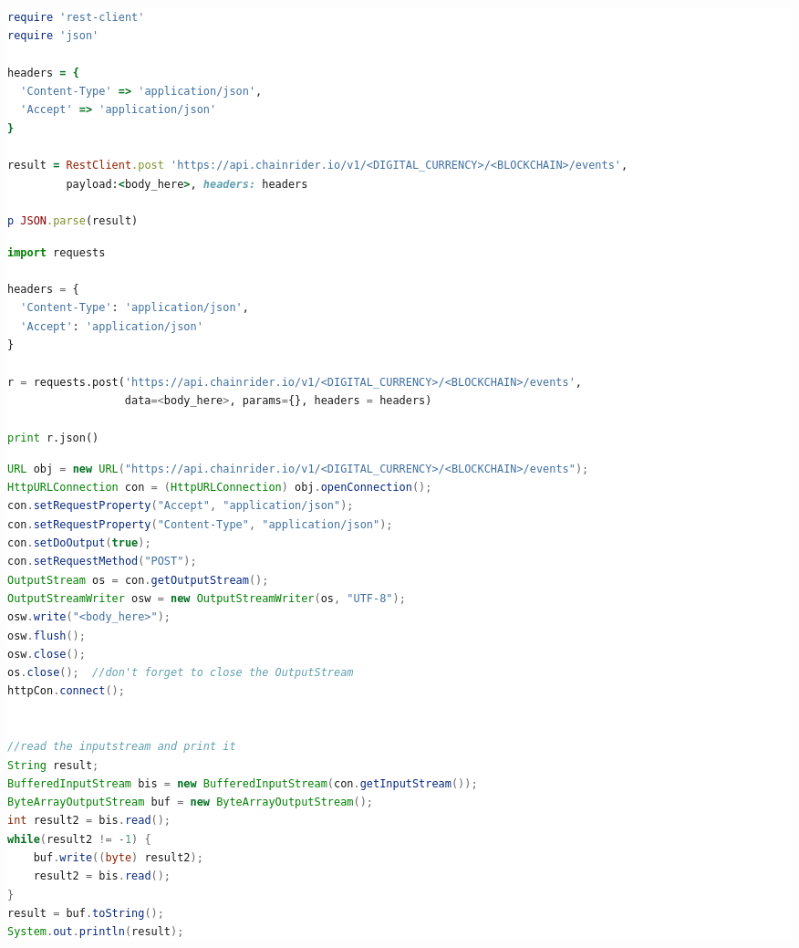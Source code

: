 ```ruby
require 'rest-client'
require 'json'

headers = {
  'Content-Type' => 'application/json',
  'Accept' => 'application/json'
}

result = RestClient.post 'https://api.chainrider.io/v1/<DIGITAL_CURRENCY>/<BLOCKCHAIN>/events',
         payload:<body_here>, headers: headers

p JSON.parse(result)
```

```python
import requests

headers = {
  'Content-Type': 'application/json',
  'Accept': 'application/json'
}

r = requests.post('https://api.chainrider.io/v1/<DIGITAL_CURRENCY>/<BLOCKCHAIN>/events',
                  data=<body_here>, params={}, headers = headers)

print r.json()
```

```java
URL obj = new URL("https://api.chainrider.io/v1/<DIGITAL_CURRENCY>/<BLOCKCHAIN>/events");
HttpURLConnection con = (HttpURLConnection) obj.openConnection();
con.setRequestProperty("Accept", "application/json");
con.setRequestProperty("Content-Type", "application/json");
con.setDoOutput(true);
con.setRequestMethod("POST");
OutputStream os = con.getOutputStream();
OutputStreamWriter osw = new OutputStreamWriter(os, "UTF-8");
osw.write("<body_here>");
osw.flush();
osw.close();
os.close();  //don't forget to close the OutputStream
httpCon.connect();


//read the inputstream and print it
String result;
BufferedInputStream bis = new BufferedInputStream(con.getInputStream());
ByteArrayOutputStream buf = new ByteArrayOutputStream();
int result2 = bis.read();
while(result2 != -1) {
    buf.write((byte) result2);
    result2 = bis.read();
}
result = buf.toString();
System.out.println(result);
```
